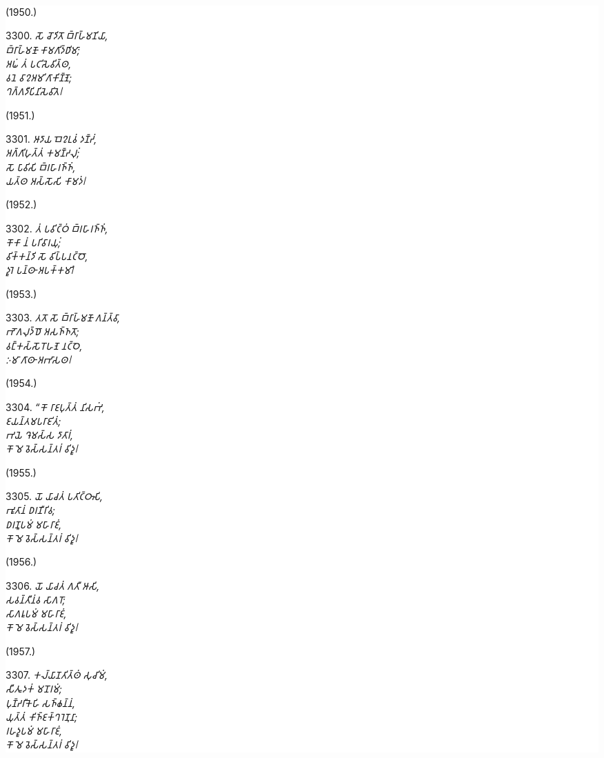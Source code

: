 
(1950.)

3300\. _𑀲𑁄 𑀘𑁄𑀤𑀺𑀢𑁄 𑀩𑁆𑀭𑀸𑀳𑁆𑀫𑀡𑀺𑀬𑀸,_  
_𑀩𑁆𑀭𑀸𑀳𑁆𑀫𑀡𑁄 𑀓𑀸𑀫𑀕𑀺𑀤𑁆𑀥𑀺𑀫𑀸;_  
_𑀅𑀖𑀁 𑀢𑀁 𑀧𑀝𑀺𑀲𑁂𑀯𑀺𑀢𑁆𑀣,_  
_𑀯𑀦𑁂 𑀯𑀸𑀍𑀅𑀫𑀺𑀕𑀸𑀓𑀺𑀡𑁆𑀡𑁂;_  
_𑀔𑀕𑁆𑀕𑀤𑀻𑀧𑀺𑀦𑀺𑀲𑁂𑀯𑀺𑀢𑁂𑁇_  


(1951.)

3301\. _𑀆𑀤𑀸𑀬 𑀩𑁂𑀍𑀉𑀯𑀁 𑀤𑀡𑁆𑀟𑀁,_  
_𑀅𑀕𑁆𑀕𑀺𑀳𑀼𑀢𑁆𑀢𑀁 𑀓𑀫𑀡𑁆𑀟𑀮𑀼𑀁;_  
_𑀲𑁄 𑀧𑀸𑀯𑀺𑀲𑀺 𑀩𑁆𑀭𑀳𑀸𑀭𑀜𑁆𑀜𑀁,_  
_𑀬𑀢𑁆𑀣 𑀅𑀲𑁆𑀲𑁄𑀲𑀺 𑀓𑀸𑀫𑀤𑀁𑁇_  


(1952.)

3302\. _𑀢𑀁 𑀧𑀯𑀺𑀝𑁆𑀞𑀁 𑀩𑁆𑀭𑀳𑀸𑀭𑀜𑁆𑀜𑀁,_  
_𑀓𑁄𑀓𑀸 𑀦𑀁 𑀧𑀭𑀺𑀯𑀸𑀭𑀬𑀼𑀁;_  
_𑀯𑀺𑀓𑁆𑀓𑀦𑁆𑀤𑀺 𑀲𑁄 𑀯𑀺𑀧𑁆𑀧𑀦𑀝𑁆𑀞𑁄,_  
_𑀤𑀽𑀭𑁂 𑀧𑀦𑁆𑀣𑀸 𑀅𑀧𑀓𑁆𑀓𑀫𑀺𑁇_  


(1953.)

3303\. _𑀢𑀢𑁄 𑀲𑁄 𑀩𑁆𑀭𑀸𑀳𑁆𑀫𑀡𑁄 𑀕𑀦𑁆𑀢𑁆𑀯𑀸,_  
_𑀪𑁄𑀕𑀮𑀼𑀤𑁆𑀥𑁄 𑀅𑀲𑀜𑁆𑀜𑀢𑁄;_  
_𑀯𑀗𑁆𑀓𑀲𑁆𑀲𑁄𑀭𑁄𑀳𑀡𑁂 𑀦𑀝𑁆𑀞𑁂,_  
_𑀇𑀫𑀸 𑀕𑀸𑀣𑀸 𑀅𑀪𑀸𑀲𑀣𑁇_  


(1954.)

3304\. _“𑀓𑁄 𑀭𑀸𑀚𑀧𑀼𑀢𑁆𑀢𑀁 𑀦𑀺𑀲𑀪𑀁,_  
_𑀚𑀬𑀦𑁆𑀢𑀫𑀧𑀭𑀸𑀚𑀺𑀢𑀁;_  
_𑀪𑀬𑁂 𑀔𑁂𑀫𑀲𑁆𑀲 𑀤𑀸𑀢𑀸𑀭𑀁,_  
_𑀓𑁄 𑀫𑁂 𑀯𑁂𑀲𑁆𑀲𑀦𑁆𑀢𑀭𑀁 𑀯𑀺𑀤𑀽𑁇_  


(1955.)

3305\. _𑀬𑁄 𑀬𑀸𑀘𑀢𑀁 𑀧𑀢𑀺𑀝𑁆𑀞𑀸𑀲𑀺,_  
_𑀪𑀽𑀢𑀸𑀦𑀁 𑀥𑀭𑀡𑀻𑀭𑀺𑀯;_  
_𑀥𑀭𑀡𑀽𑀧𑀫𑀁 𑀫𑀳𑀸𑀭𑀸𑀚𑀁,_  
_𑀓𑁄 𑀫𑁂 𑀯𑁂𑀲𑁆𑀲𑀦𑁆𑀢𑀭𑀁 𑀯𑀺𑀤𑀽𑁇_  


(1956.)

3306\. _𑀬𑁄 𑀬𑀸𑀘𑀢𑀁 𑀕𑀢𑀻 𑀆𑀲𑀺,_  
_𑀲𑀯𑀦𑁆𑀢𑀻𑀦𑀁𑀯 𑀲𑀸𑀕𑀭𑁄;_  
_𑀲𑀸𑀕𑀭𑀽𑀧𑀫𑀁 𑀫𑀳𑀸𑀭𑀸𑀚𑀁,_  
_𑀓𑁄 𑀫𑁂 𑀯𑁂𑀲𑁆𑀲𑀦𑁆𑀢𑀭𑀁 𑀯𑀺𑀤𑀽𑁇_  


(1957.)

3307\. _𑀓𑀮𑁆𑀬𑀸𑀡𑀢𑀺𑀢𑁆𑀣𑀁 𑀲𑀼𑀘𑀺𑀫𑀁,_  
_𑀲𑀻𑀢𑀽𑀤𑀓𑀁 𑀫𑀦𑁄𑀭𑀫𑀁;_  
_𑀧𑀼𑀡𑁆𑀟𑀭𑀻𑀓𑁂𑀳𑀺 𑀲𑀜𑁆𑀙𑀦𑁆𑀦𑀁,_  
_𑀬𑀼𑀢𑁆𑀢𑀁 𑀓𑀺𑀜𑁆𑀚𑀓𑁆𑀔𑀭𑁂𑀡𑀼𑀦𑀸;_  
_𑀭𑀳𑀤𑀽𑀧𑀫𑀁 𑀫𑀳𑀸𑀭𑀸𑀚𑀁,_  
_𑀓𑁄 𑀫𑁂 𑀯𑁂𑀲𑁆𑀲𑀦𑁆𑀢𑀭𑀁 𑀯𑀺𑀤𑀽𑁇_  
